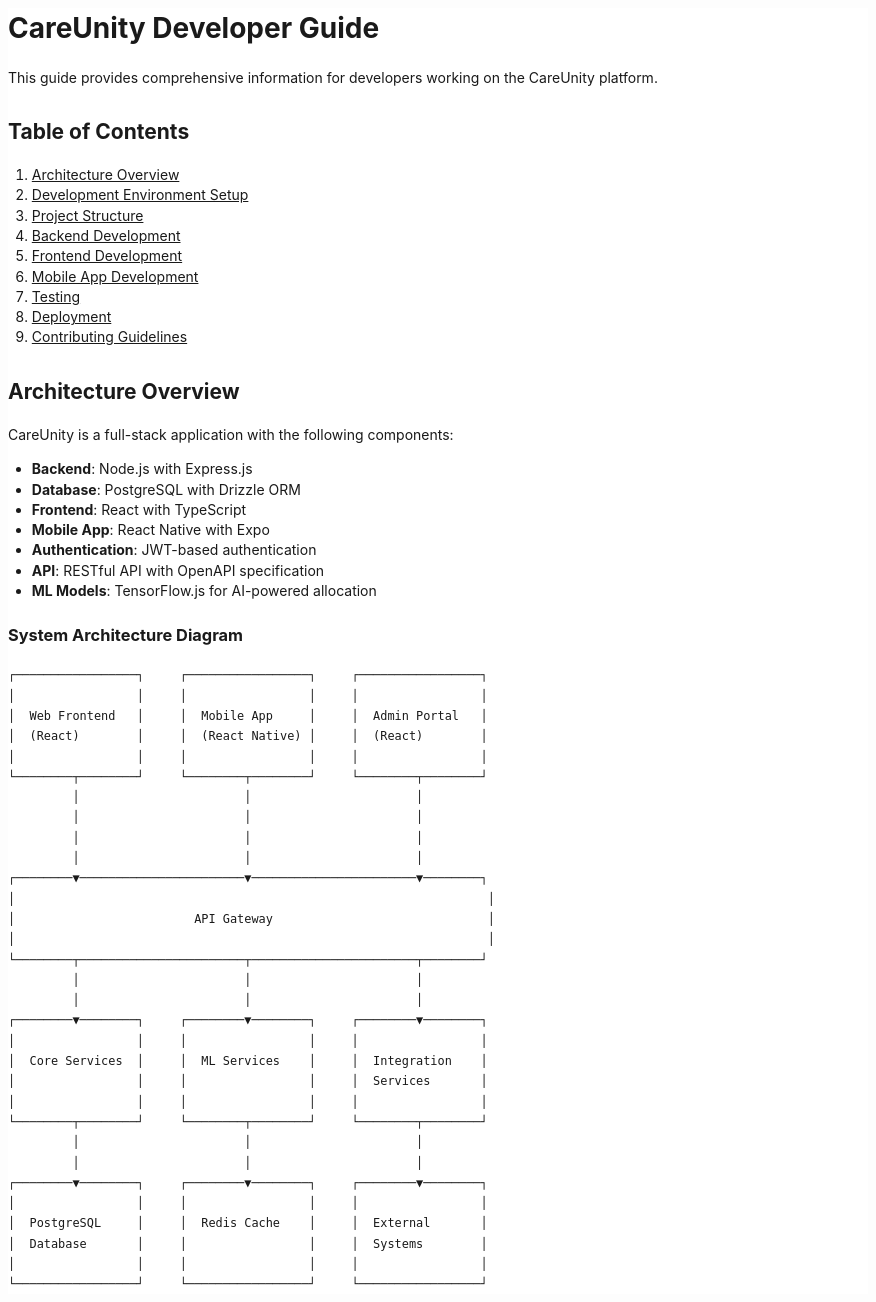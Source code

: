 # CareUnity Developer Guide

This guide provides comprehensive information for developers working on the CareUnity platform.

## Table of Contents

1. [Architecture Overview](#architecture-overview)
2. [Development Environment Setup](#development-environment-setup)
3. [Project Structure](#project-structure)
4. [Backend Development](#backend-development)
5. [Frontend Development](#frontend-development)
6. [Mobile App Development](#mobile-app-development)
7. [Testing](#testing)
8. [Deployment](#deployment)
9. [Contributing Guidelines](#contributing-guidelines)

## Architecture Overview

CareUnity is a full-stack application with the following components:

- **Backend**: Node.js with Express.js
- **Database**: PostgreSQL with Drizzle ORM
- **Frontend**: React with TypeScript
- **Mobile App**: React Native with Expo
- **Authentication**: JWT-based authentication
- **API**: RESTful API with OpenAPI specification
- **ML Models**: TensorFlow.js for AI-powered allocation

### System Architecture Diagram

```
┌─────────────────┐     ┌─────────────────┐     ┌─────────────────┐
│                 │     │                 │     │                 │
│  Web Frontend   │     │  Mobile App     │     │  Admin Portal   │
│  (React)        │     │  (React Native) │     │  (React)        │
│                 │     │                 │     │                 │
└────────┬────────┘     └────────┬────────┘     └────────┬────────┘
         │                       │                       │
         │                       │                       │
         │                       │                       │
         │                       │                       │
┌────────▼───────────────────────▼───────────────────────▼────────┐
│                                                                  │
│                         API Gateway                              │
│                                                                  │
└────────┬───────────────────────┬───────────────────────┬────────┘
         │                       │                       │
         │                       │                       │
┌────────▼────────┐     ┌────────▼────────┐     ┌────────▼────────┐
│                 │     │                 │     │                 │
│  Core Services  │     │  ML Services    │     │  Integration    │
│                 │     │                 │     │  Services       │
│                 │     │                 │     │                 │
└────────┬────────┘     └────────┬────────┘     └────────┬────────┘
         │                       │                       │
         │                       │                       │
┌────────▼────────┐     ┌────────▼────────┐     ┌────────▼────────┐
│                 │     │                 │     │                 │
│  PostgreSQL     │     │  Redis Cache    │     │  External       │
│  Database       │     │                 │     │  Systems        │
│                 │     │                 │     │                 │
└─────────────────┘     └─────────────────┘     └─────────────────┘
```